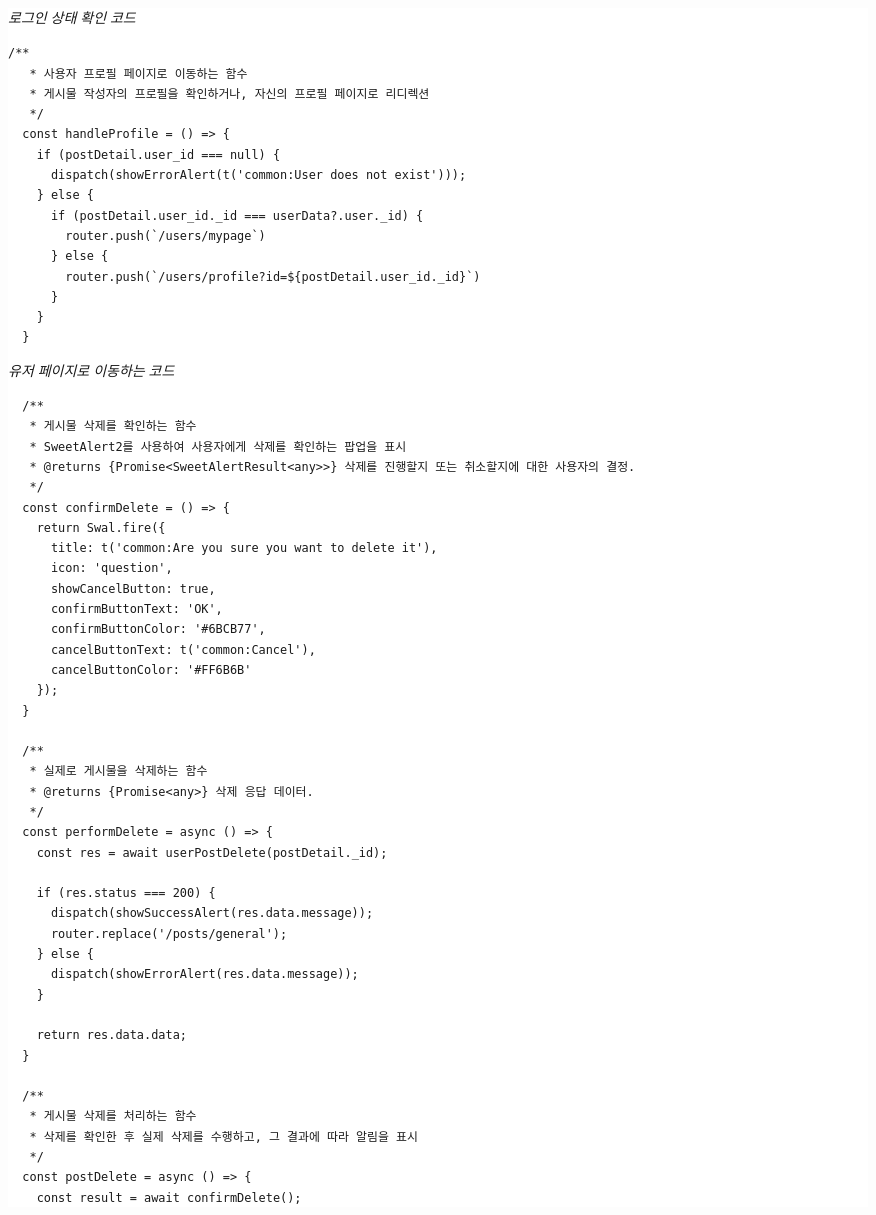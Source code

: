 *로그인 상태 확인 코드*

```tsx
/**
   * 사용자 프로필 페이지로 이동하는 함수
   * 게시물 작성자의 프로필을 확인하거나, 자신의 프로필 페이지로 리디렉션
   */
  const handleProfile = () => {
    if (postDetail.user_id === null) {
      dispatch(showErrorAlert(t('common:User does not exist')));
    } else {
      if (postDetail.user_id._id === userData?.user._id) {
        router.push(`/users/mypage`)
      } else {
        router.push(`/users/profile?id=${postDetail.user_id._id}`)
      }
    }
  }

```

*유저 페이지로 이동하는 코드*

```tsx
  /**
   * 게시물 삭제를 확인하는 함수
   * SweetAlert2를 사용하여 사용자에게 삭제를 확인하는 팝업을 표시
   * @returns {Promise<SweetAlertResult<any>>} 삭제를 진행할지 또는 취소할지에 대한 사용자의 결정.
   */
  const confirmDelete = () => {
    return Swal.fire({
      title: t('common:Are you sure you want to delete it'),
      icon: 'question',
      showCancelButton: true,
      confirmButtonText: 'OK',
      confirmButtonColor: '#6BCB77',
      cancelButtonText: t('common:Cancel'),
      cancelButtonColor: '#FF6B6B'
    });
  }

  /**
   * 실제로 게시물을 삭제하는 함수
   * @returns {Promise<any>} 삭제 응답 데이터.
   */
  const performDelete = async () => {
    const res = await userPostDelete(postDetail._id);

    if (res.status === 200) {
      dispatch(showSuccessAlert(res.data.message));
      router.replace('/posts/general');
    } else {
      dispatch(showErrorAlert(res.data.message));
    }

    return res.data.data;
  }

  /**
   * 게시물 삭제를 처리하는 함수
   * 삭제를 확인한 후 실제 삭제를 수행하고, 그 결과에 따라 알림을 표시 
   */
  const postDelete = async () => {
    const result = await confirmDelete();

```